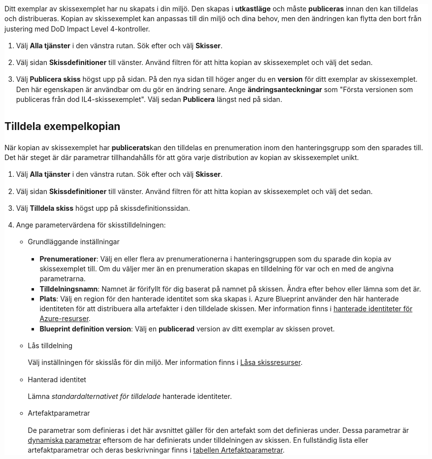 Ditt exemplar av skissexemplet har nu skapats i din miljö. Den skapas i **utkastläge** och måste **publiceras** innan den kan tilldelas och distribueras. Kopian av skissexemplet kan anpassas till din miljö och dina behov, men den ändringen kan flytta den bort från justering med DoD Impact Level 4-kontroller.

1. Välj **Alla tjänster** i den vänstra rutan. Sök efter och välj **Skisser**.

1. Välj sidan **Skissdefinitioner** till vänster. Använd filtren för att hitta kopian av skissexemplet och välj det sedan.

1. Välj **Publicera skiss** högst upp på sidan. På den nya sidan till höger anger du en **version** för ditt exemplar av skissexemplet. Den här egenskapen är användbar om du gör en ändring senare. Ange **ändringsanteckningar** som "Första versionen som publiceras från dod IL4-skissexemplet". Välj sedan **Publicera** längst ned på sidan.

## <a name="assign-the-sample-copy"></a>Tilldela exempelkopian

När kopian av skissexemplet har **publicerats**kan den tilldelas en prenumeration inom den hanteringsgrupp som den sparades till. Det här steget är där parametrar tillhandahålls för att göra varje distribution av kopian av skissexemplet unikt.

1. Välj **Alla tjänster** i den vänstra rutan. Sök efter och välj **Skisser**.

1. Välj sidan **Skissdefinitioner** till vänster. Använd filtren för att hitta kopian av skissexemplet och välj det sedan.

1. Välj **Tilldela skiss** högst upp på skissdefinitionssidan.

1. Ange parametervärdena för skisstilldelningen:

   - Grundläggande inställningar

     - **Prenumerationer**: Välj en eller flera av prenumerationerna i hanteringsgruppen som du sparade din kopia av skissexemplet till. Om du väljer mer än en prenumeration skapas en tilldelning för var och en med de angivna parametrarna.
     - **Tilldelningsnamn**: Namnet är förifyllt för dig baserat på namnet på skissen.
       Ändra efter behov eller lämna som det är.
     - **Plats**: Välj en region för den hanterade identitet som ska skapas i. Azure Blueprint använder den här hanterade identiteten för att distribuera alla artefakter i den tilldelade skissen. Mer information finns i [hanterade identiteter för Azure-resurser](../../../../active-directory/managed-identities-azure-resources/overview.md).
     - **Blueprint definition version**: Välj en **publicerad** version av ditt exemplar av skissen provet.

   - Lås tilldelning

     Välj inställningen för skisslås för din miljö. Mer information finns i [Låsa skissresurser](../../concepts/resource-locking.md).

   - Hanterad identitet

     Lämna _standardalternativet för tilldelade_ hanterade identiteter.

   - Artefaktparametrar

     De parametrar som definieras i det här avsnittet gäller för den artefakt som det definieras under. Dessa parametrar är [dynamiska parametrar](../../concepts/parameters.md#dynamic-parameters) eftersom de har definierats under tilldelningen av skissen. En fullständig lista eller artefaktparametrar och deras beskrivningar finns i [tabellen Artefaktparametrar](#artifact-parameters-table).

